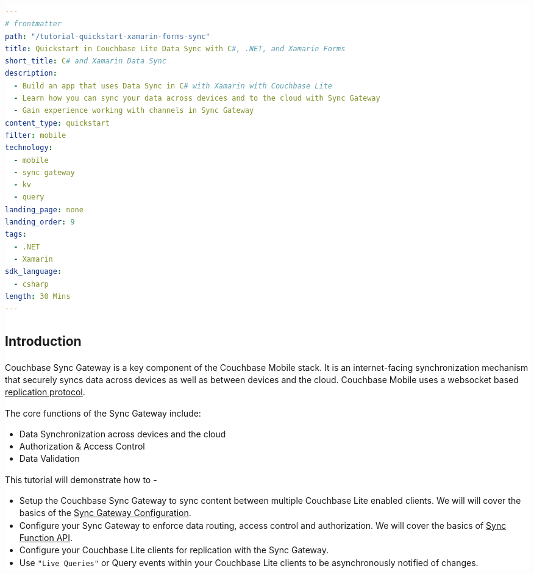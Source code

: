 ```yaml
---
# frontmatter
path: "/tutorial-quickstart-xamarin-forms-sync"
title: Quickstart in Couchbase Lite Data Sync with C#, .NET, and Xamarin Forms
short_title: C# and Xamarin Data Sync
description:
  - Build an app that uses Data Sync in C# with Xamarin with Couchbase Lite
  - Learn how you can sync your data across devices and to the cloud with Sync Gateway
  - Gain experience working with channels in Sync Gateway
content_type: quickstart
filter: mobile
technology:
  - mobile
  - sync gateway
  - kv
  - query
landing_page: none
landing_order: 9
tags:
  - .NET
  - Xamarin
sdk_language:
  - csharp
length: 30 Mins
---
```


## Introduction

Couchbase Sync Gateway is a key component of the Couchbase Mobile stack. It is an internet-facing synchronization mechanism that securely syncs data across devices as well as between devices and the cloud. Couchbase Mobile uses a websocket based <a href="https://blog.couchbase.com/data-replication-couchbase-mobile/" target="blank" rel="noopen noreferrer">replication protocol</a>.

The core functions of the Sync Gateway include:

* Data Synchronization across devices and the cloud
* Authorization & Access Control
* Data Validation

This tutorial will demonstrate how to -

* Setup the Couchbase Sync Gateway to sync content between multiple Couchbase Lite enabled clients. We will will cover the basics of the <a href="https://docs.couchbase.com/sync-gateway/3.0/configuration-overview.html" target="_blank" rel="noopener noreferrer">Sync Gateway Configuration</a>.
* Configure your Sync Gateway to enforce data routing, access control and authorization. We will cover the basics of <a href="https://docs.couchbase.com/sync-gateway/3.0/sync-function.html" target="_blank" rel="noopener noreferrer">Sync Function API</a>.
* Configure your Couchbase Lite clients for replication with the Sync Gateway.
* Use `"Live Queries"` or Query events within your Couchbase Lite clients to be asynchronously notified of changes.
